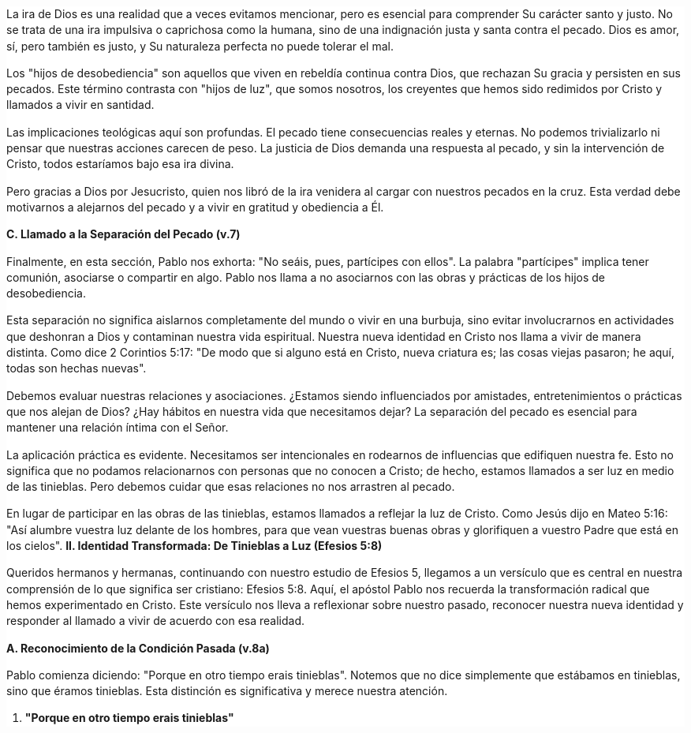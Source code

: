 La ira de Dios es una realidad que a veces evitamos mencionar, pero es esencial para comprender Su carácter santo y justo. No se trata de una ira impulsiva o caprichosa como la humana, sino de una indignación justa y santa contra el pecado. Dios es amor, sí, pero también es justo, y Su naturaleza perfecta no puede tolerar el mal.

Los "hijos de desobediencia" son aquellos que viven en rebeldía continua contra Dios, que rechazan Su gracia y persisten en sus pecados. Este término contrasta con "hijos de luz", que somos nosotros, los creyentes que hemos sido redimidos por Cristo y llamados a vivir en santidad.

Las implicaciones teológicas aquí son profundas. El pecado tiene consecuencias reales y eternas. No podemos trivializarlo ni pensar que nuestras acciones carecen de peso. La justicia de Dios demanda una respuesta al pecado, y sin la intervención de Cristo, todos estaríamos bajo esa ira divina.

Pero gracias a Dios por Jesucristo, quien nos libró de la ira venidera al cargar con nuestros pecados en la cruz. Esta verdad debe motivarnos a alejarnos del pecado y a vivir en gratitud y obediencia a Él.

**C. Llamado a la Separación del Pecado (v.7)**

Finalmente, en esta sección, Pablo nos exhorta: "No seáis, pues, partícipes con ellos". La palabra "partícipes" implica tener comunión, asociarse o compartir en algo. Pablo nos llama a no asociarnos con las obras y prácticas de los hijos de desobediencia.

Esta separación no significa aislarnos completamente del mundo o vivir en una burbuja, sino evitar involucrarnos en actividades que deshonran a Dios y contaminan nuestra vida espiritual. Nuestra nueva identidad en Cristo nos llama a vivir de manera distinta. Como dice 2 Corintios 5:17: "De modo que si alguno está en Cristo, nueva criatura es; las cosas viejas pasaron; he aquí, todas son hechas nuevas".

Debemos evaluar nuestras relaciones y asociaciones. ¿Estamos siendo influenciados por amistades, entretenimientos o prácticas que nos alejan de Dios? ¿Hay hábitos en nuestra vida que necesitamos dejar? La separación del pecado es esencial para mantener una relación íntima con el Señor.

La aplicación práctica es evidente. Necesitamos ser intencionales en rodearnos de influencias que edifiquen nuestra fe. Esto no significa que no podamos relacionarnos con personas que no conocen a Cristo; de hecho, estamos llamados a ser luz en medio de las tinieblas. Pero debemos cuidar que esas relaciones no nos arrastren al pecado.

En lugar de participar en las obras de las tinieblas, estamos llamados a reflejar la luz de Cristo. Como Jesús dijo en Mateo 5:16: "Así alumbre vuestra luz delante de los hombres, para que vean vuestras buenas obras y glorifiquen a vuestro Padre que está en los cielos".
**II. Identidad Transformada: De Tinieblas a Luz (Efesios 5:8)**

Queridos hermanos y hermanas, continuando con nuestro estudio de Efesios 5, llegamos a un versículo que es central en nuestra comprensión de lo que significa ser cristiano: Efesios 5:8. Aquí, el apóstol Pablo nos recuerda la transformación radical que hemos experimentado en Cristo. Este versículo nos lleva a reflexionar sobre nuestro pasado, reconocer nuestra nueva identidad y responder al llamado a vivir de acuerdo con esa realidad.

**A. Reconocimiento de la Condición Pasada (v.8a)**

Pablo comienza diciendo: "Porque en otro tiempo erais tinieblas". Notemos que no dice simplemente que estábamos en tinieblas, sino que éramos tinieblas. Esta distinción es significativa y merece nuestra atención.

1. **"Porque en otro tiempo erais tinieblas"**
